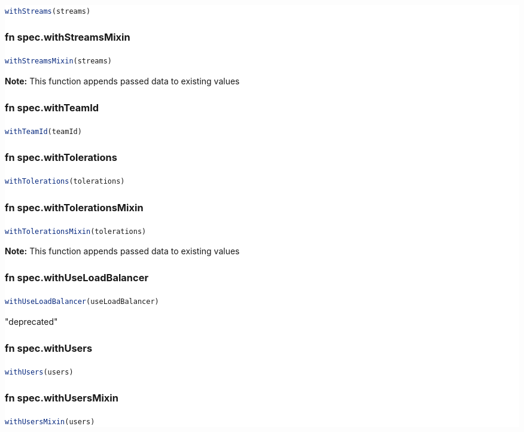 ```ts
withStreams(streams)
```



### fn spec.withStreamsMixin

```ts
withStreamsMixin(streams)
```



**Note:** This function appends passed data to existing values

### fn spec.withTeamId

```ts
withTeamId(teamId)
```



### fn spec.withTolerations

```ts
withTolerations(tolerations)
```



### fn spec.withTolerationsMixin

```ts
withTolerationsMixin(tolerations)
```



**Note:** This function appends passed data to existing values

### fn spec.withUseLoadBalancer

```ts
withUseLoadBalancer(useLoadBalancer)
```

"deprecated"

### fn spec.withUsers

```ts
withUsers(users)
```



### fn spec.withUsersMixin

```ts
withUsersMixin(users)
```
